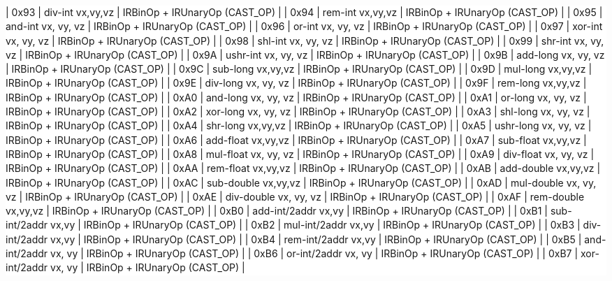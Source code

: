 | 0x93 | div-int vx,vy,vz | IRBinOp + IRUnaryOp (CAST\_OP)  |
| 0x94 | rem-int vx,vy,vz | IRBinOp + IRUnaryOp (CAST\_OP)  |
| 0x95 | and-int vx, vy, vz | IRBinOp + IRUnaryOp (CAST\_OP)  |
| 0x96 | or-int vx, vy, vz | IRBinOp + IRUnaryOp (CAST\_OP)  |
| 0x97 | xor-int vx, vy, vz | IRBinOp + IRUnaryOp (CAST\_OP)  |
| 0x98 | shl-int vx, vy, vz | IRBinOp + IRUnaryOp (CAST\_OP)  |
| 0x99 | shr-int vx, vy, vz | IRBinOp + IRUnaryOp (CAST\_OP)  |
| 0x9A | ushr-int vx, vy, vz | IRBinOp + IRUnaryOp (CAST\_OP)  |
| 0x9B | add-long vx, vy, vz | IRBinOp + IRUnaryOp (CAST\_OP)  |
| 0x9C | sub-long vx,vy,vz | IRBinOp + IRUnaryOp (CAST\_OP)  |
| 0x9D | mul-long vx,vy,vz | IRBinOp + IRUnaryOp (CAST\_OP)  |
| 0x9E | div-long vx, vy, vz | IRBinOp + IRUnaryOp (CAST\_OP)  |
| 0x9F | rem-long vx,vy,vz | IRBinOp + IRUnaryOp (CAST\_OP)  |
| 0xA0 | and-long vx, vy, vz | IRBinOp + IRUnaryOp (CAST\_OP)  |
| 0xA1 | or-long vx, vy, vz | IRBinOp + IRUnaryOp (CAST\_OP)  |
| 0xA2 | xor-long vx, vy, vz | IRBinOp + IRUnaryOp (CAST\_OP)  |
| 0xA3 | shl-long vx, vy, vz | IRBinOp + IRUnaryOp (CAST\_OP)  |
| 0xA4 | shr-long vx,vy,vz | IRBinOp + IRUnaryOp (CAST\_OP)  |
| 0xA5 | ushr-long vx, vy, vz | IRBinOp + IRUnaryOp (CAST\_OP)  |
| 0xA6 | add-float vx,vy,vz | IRBinOp + IRUnaryOp (CAST\_OP)  |
| 0xA7 | sub-float vx,vy,vz | IRBinOp + IRUnaryOp (CAST\_OP)  |
| 0xA8 | mul-float vx, vy, vz | IRBinOp + IRUnaryOp (CAST\_OP)  |
| 0xA9 | div-float vx, vy, vz | IRBinOp + IRUnaryOp (CAST\_OP)  |
| 0xAA | rem-float vx,vy,vz | IRBinOp + IRUnaryOp (CAST\_OP)  |
| 0xAB | add-double vx,vy,vz | IRBinOp + IRUnaryOp (CAST\_OP)  |
| 0xAC | sub-double vx,vy,vz | IRBinOp + IRUnaryOp (CAST\_OP)  |
| 0xAD | mul-double vx, vy, vz | IRBinOp + IRUnaryOp (CAST\_OP)  |
| 0xAE | div-double vx, vy, vz | IRBinOp + IRUnaryOp (CAST\_OP)  |
| 0xAF | rem-double vx,vy,vz | IRBinOp + IRUnaryOp (CAST\_OP)  |
| 0xB0 | add-int/2addr vx,vy | IRBinOp + IRUnaryOp (CAST\_OP)  |
| 0xB1 | sub-int/2addr vx,vy | IRBinOp + IRUnaryOp (CAST\_OP)  |
| 0xB2 | mul-int/2addr vx,vy | IRBinOp + IRUnaryOp (CAST\_OP)  |
| 0xB3 | div-int/2addr vx,vy | IRBinOp + IRUnaryOp (CAST\_OP)  |
| 0xB4 | rem-int/2addr vx,vy | IRBinOp + IRUnaryOp (CAST\_OP)  |
| 0xB5 | and-int/2addr vx, vy | IRBinOp + IRUnaryOp (CAST\_OP)  |
| 0xB6 | or-int/2addr vx, vy | IRBinOp + IRUnaryOp (CAST\_OP)  |
| 0xB7 | xor-int/2addr vx, vy | IRBinOp + IRUnaryOp (CAST\_OP)  |